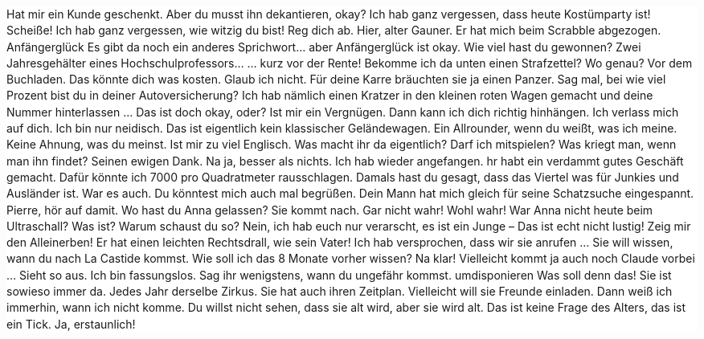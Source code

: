 Hat mir ein Kunde geschenkt.
Aber du musst ihn dekantieren, okay?
Ich hab ganz vergessen, dass heute Kostümparty ist!
Scheiße! Ich hab ganz vergessen, wie witzig du bist!
Reg dich ab.
Hier, alter Gauner.
Er hat mich beim Scrabble abgezogen.
Anfängerglück
Es gibt da noch ein anderes Sprichwort… aber Anfängerglück ist okay.
Wie viel hast du gewonnen?
Zwei Jahresgehälter eines Hochschulprofessors…
… kurz vor der Rente!
Bekomme ich da unten einen Strafzettel?
Wo genau?
Vor dem Buchladen.
Das könnte dich was kosten.
Glaub ich nicht. Für deine Karre bräuchten sie ja einen Panzer.
Sag mal, bei wie viel Prozent bist du in deiner Autoversicherung?
Ich hab nämlich einen Kratzer in den kleinen roten Wagen gemacht
und deine Nummer hinterlassen … Das ist doch okay, oder?
Ist mir ein Vergnügen.
Dann kann ich dich richtig hinhängen.
Ich verlass mich auf dich.
Ich bin nur neidisch. 
Das ist eigentlich kein klassischer Geländewagen.
Ein Allrounder, wenn du weißt, was ich meine.
Keine Ahnung, was du meinst. Ist mir zu viel Englisch.
Was macht ihr da eigentlich? Darf ich mitspielen?
Was kriegt man, wenn man ihn findet?
Seinen ewigen Dank.
Na ja, besser als nichts.
Ich hab wieder angefangen.
hr habt ein verdammt gutes Geschäft gemacht.
Dafür könnte ich 7000 pro Quadratmeter rausschlagen.
Damals hast du gesagt, dass das Viertel was für Junkies und Ausländer ist.
War es auch. 
Du könntest mich auch mal begrüßen.
Dein Mann hat mich gleich für seine Schatzsuche eingespannt.
Pierre, hör auf damit.
Wo hast du Anna gelassen?
Sie kommt nach.
Gar nicht wahr!
Wohl wahr!
War Anna nicht heute beim Ultraschall?
Was ist? Warum schaust du so?
Nein, ich hab euch nur verarscht, es ist ein Junge –
Das ist echt nicht lustig!
Zeig mir den Alleinerben!
Er hat einen leichten Rechtsdrall, wie sein Vater! 
Ich hab versprochen, dass wir sie anrufen …
Sie will wissen, wann du nach La Castide kommst.
Wie soll ich das 8 Monate vorher wissen?
Na klar! Vielleicht kommt ja auch noch Claude vorbei …
Sieht so aus. Ich bin fassungslos.
Sag ihr wenigstens, wann du ungefähr kommst.
umdisponieren
Was soll denn das! 
Sie ist sowieso immer da.
Jedes Jahr derselbe Zirkus.
Sie hat auch ihren Zeitplan. Vielleicht will sie Freunde einladen.
Dann weiß ich immerhin, wann ich nicht komme.
Du willst nicht sehen, dass sie alt wird, aber sie wird alt.
Das ist keine Frage des Alters, das ist ein Tick. 
Ja, erstaunlich!